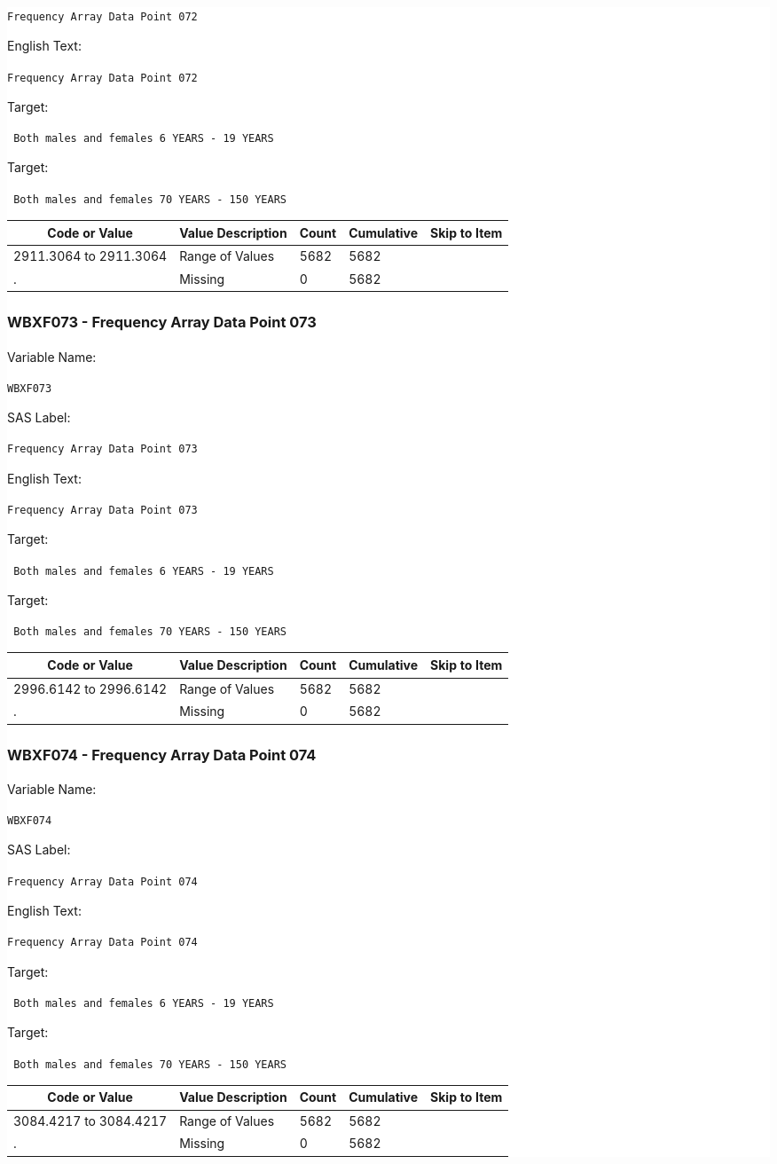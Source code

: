     Frequency Array Data Point 072
English Text:

    Frequency Array Data Point 072
Target:

     Both males and females 6 YEARS - 19 YEARS
Target:

     Both males and females 70 YEARS - 150 YEARS
Code or Value | Value Description | Count | Cumulative | Skip to Item  
---|---|---|---|---  
2911.3064 to 2911.3064 | Range of Values | 5682 | 5682 |   
. | Missing | 0 | 5682 |   
  
### WBXF073 - Frequency Array Data Point 073

Variable Name:

    WBXF073
SAS Label:

    Frequency Array Data Point 073
English Text:

    Frequency Array Data Point 073
Target:

     Both males and females 6 YEARS - 19 YEARS
Target:

     Both males and females 70 YEARS - 150 YEARS
Code or Value | Value Description | Count | Cumulative | Skip to Item  
---|---|---|---|---  
2996.6142 to 2996.6142 | Range of Values | 5682 | 5682 |   
. | Missing | 0 | 5682 |   
  
### WBXF074 - Frequency Array Data Point 074

Variable Name:

    WBXF074
SAS Label:

    Frequency Array Data Point 074
English Text:

    Frequency Array Data Point 074
Target:

     Both males and females 6 YEARS - 19 YEARS
Target:

     Both males and females 70 YEARS - 150 YEARS
Code or Value | Value Description | Count | Cumulative | Skip to Item  
---|---|---|---|---  
3084.4217 to 3084.4217 | Range of Values | 5682 | 5682 |   
. | Missing | 0 | 5682 |   
  